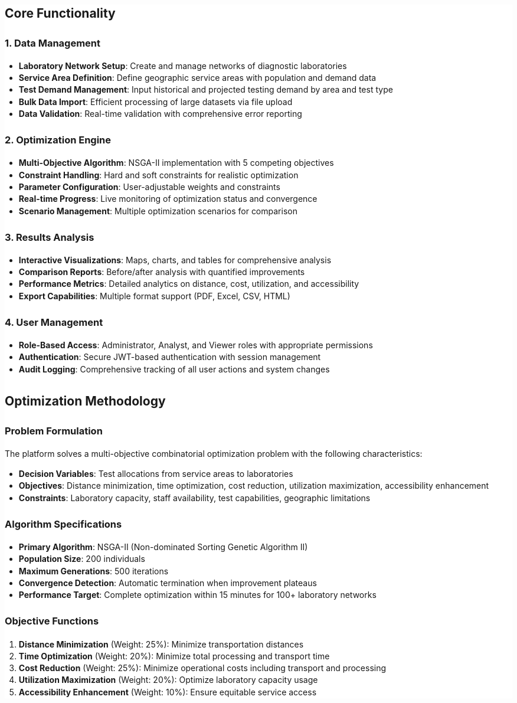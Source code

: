 ```
```

## Core Functionality

### 1. Data Management
- **Laboratory Network Setup**: Create and manage networks of diagnostic laboratories
- **Service Area Definition**: Define geographic service areas with population and demand data
- **Test Demand Management**: Input historical and projected testing demand by area and test type
- **Bulk Data Import**: Efficient processing of large datasets via file upload
- **Data Validation**: Real-time validation with comprehensive error reporting

### 2. Optimization Engine
- **Multi-Objective Algorithm**: NSGA-II implementation with 5 competing objectives
- **Constraint Handling**: Hard and soft constraints for realistic optimization
- **Parameter Configuration**: User-adjustable weights and constraints
- **Real-time Progress**: Live monitoring of optimization status and convergence
- **Scenario Management**: Multiple optimization scenarios for comparison

### 3. Results Analysis
- **Interactive Visualizations**: Maps, charts, and tables for comprehensive analysis
- **Comparison Reports**: Before/after analysis with quantified improvements
- **Performance Metrics**: Detailed analytics on distance, cost, utilization, and accessibility
- **Export Capabilities**: Multiple format support (PDF, Excel, CSV, HTML)

### 4. User Management
- **Role-Based Access**: Administrator, Analyst, and Viewer roles with appropriate permissions
- **Authentication**: Secure JWT-based authentication with session management
- **Audit Logging**: Comprehensive tracking of all user actions and system changes

## Optimization Methodology

### Problem Formulation
The platform solves a multi-objective combinatorial optimization problem with the following characteristics:
- **Decision Variables**: Test allocations from service areas to laboratories
- **Objectives**: Distance minimization, time optimization, cost reduction, utilization maximization, accessibility enhancement
- **Constraints**: Laboratory capacity, staff availability, test capabilities, geographic limitations

### Algorithm Specifications
- **Primary Algorithm**: NSGA-II (Non-dominated Sorting Genetic Algorithm II)
- **Population Size**: 200 individuals
- **Maximum Generations**: 500 iterations
- **Convergence Detection**: Automatic termination when improvement plateaus
- **Performance Target**: Complete optimization within 15 minutes for 100+ laboratory networks

### Objective Functions
1. **Distance Minimization** (Weight: 25%): Minimize transportation distances
2. **Time Optimization** (Weight: 20%): Minimize total processing and transport time
3. **Cost Reduction** (Weight: 25%): Minimize operational costs including transport and processing
4. **Utilization Maximization** (Weight: 20%): Optimize laboratory capacity usage
5. **Accessibility Enhancement** (Weight: 10%): Ensure equitable service access

